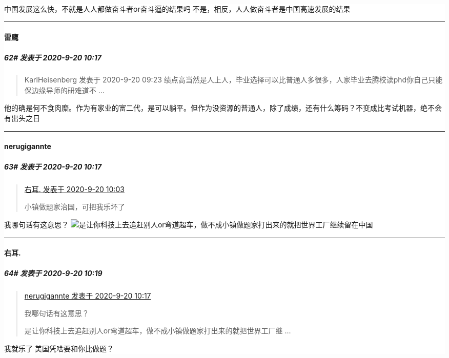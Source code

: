 中国发展这么快，不就是人人都做奋斗者or奋斗逼的结果吗</blockquote>
不是，相反，人人做奋斗者是中国高速发展的结果







*****

####  雷鹰  
##### 62#       发表于 2020-9-20 10:17



<blockquote>KarlHeisenberg 发表于 2020-9-20 09:23
绩点高当然是人上人，毕业选择可以比普通人多很多，人家毕业去腾校读phd你自己只能保边缘导师的研难道不 ...</blockquote>
他的确是何不食肉糜。作为有家业的富二代，是可以躺平。但作为没资源的普通人，除了成绩，还有什么筹码？不变成比考试机器，绝不会有出头之日







*****

####  nerugigannte  
##### 63#       发表于 2020-9-20 10:17



<blockquote><a href="httphttps://bbs.saraba1st.com/2b/forum.php?mod=redirect&amp;goto=findpost&amp;pid=48792359&amp;ptid=1960810" target="_blank">右耳. 发表于 2020-9-20 10:03</a>

小镇做题家治国，可把我乐坏了</blockquote>
我哪句话有这意思？
<img src="https://static.saraba1st.com/image/smiley/face2017/049.png" referrerpolicy="no-referrer">是让你科技上去追赶别人or弯道超车，做不成小镇做题家打出来的就把世界工厂继续留在中国







*****

####  右耳.  
##### 64#       发表于 2020-9-20 10:19



<blockquote><a href="httphttps://bbs.saraba1st.com/2b/forum.php?mod=redirect&amp;goto=findpost&amp;pid=48792445&amp;ptid=1960810" target="_blank">nerugigannte 发表于 2020-9-20 10:17</a>

我哪句话有这意思？

是让你科技上去追赶别人or弯道超车，做不成小镇做题家打出来的就把世界工厂继 ...</blockquote>
我就乐了 美国凭啥要和你比做题？






